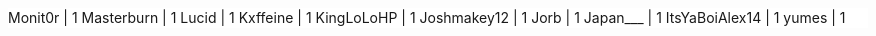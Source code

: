 Monit0r | 1
Masterburn | 1
Lucid | 1
Kxffeine | 1
KingLoLoHP | 1
Joshmakey12 | 1
Jorb | 1
Japan___ | 1
ItsYaBoiAlex14 | 1
yumes | 1
